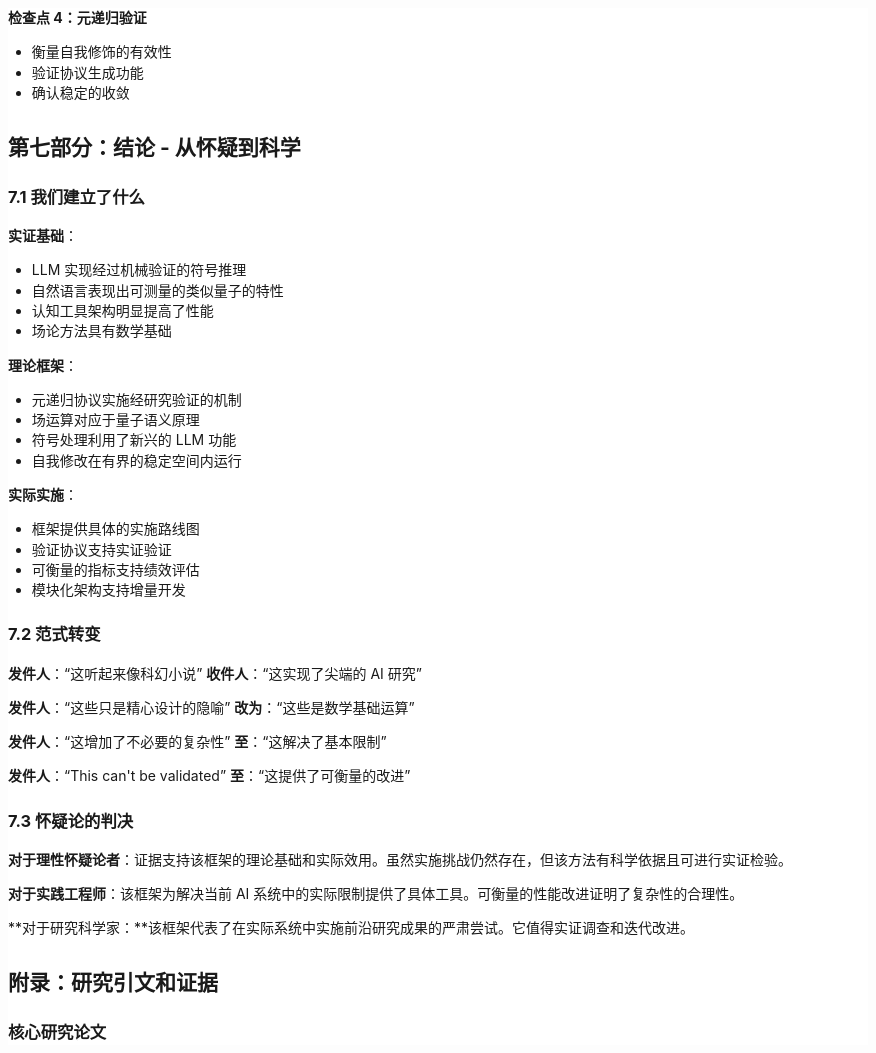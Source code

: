 **检查点 4：元递归验证**
- 衡量自我修饰的有效性
- 验证协议生成功能
- 确认稳定的收敛


## 第七部分：结论 - 从怀疑到科学

### 7.1 我们建立了什么

**实证基础**：
- LLM 实现经过机械验证的符号推理
- 自然语言表现出可测量的类似量子的特性
- 认知工具架构明显提高了性能
- 场论方法具有数学基础

**理论框架**：
- 元递归协议实施经研究验证的机制
- 场运算对应于量子语义原理
- 符号处理利用了新兴的 LLM 功能
- 自我修改在有界的稳定空间内运行

**实际实施**：
- 框架提供具体的实施路线图
- 验证协议支持实证验证
- 可衡量的指标支持绩效评估
- 模块化架构支持增量开发

### 7.2 范式转变

**发件人**：“这听起来像科幻小说”
**收件人**：“这实现了尖端的 AI 研究”

**发件人**：“这些只是精心设计的隐喻”
**改为**：“这些是数学基础运算”

**发件人**：“这增加了不必要的复杂性”
**至**：“这解决了基本限制”

**发件人**：“This can't be validated”
**至**：“这提供了可衡量的改进”

### 7.3 怀疑论的判决

**对于理性怀疑论者**：证据支持该框架的理论基础和实际效用。虽然实施挑战仍然存在，但该方法有科学依据且可进行实证检验。

**对于实践工程师**：该框架为解决当前 AI 系统中的实际限制提供了具体工具。可衡量的性能改进证明了复杂性的合理性。

**对于研究科学家：**该框架代表了在实际系统中实施前沿研究成果的严肃尝试。它值得实证调查和迭代改进。


## 附录：研究引文和证据

### 核心研究论文
